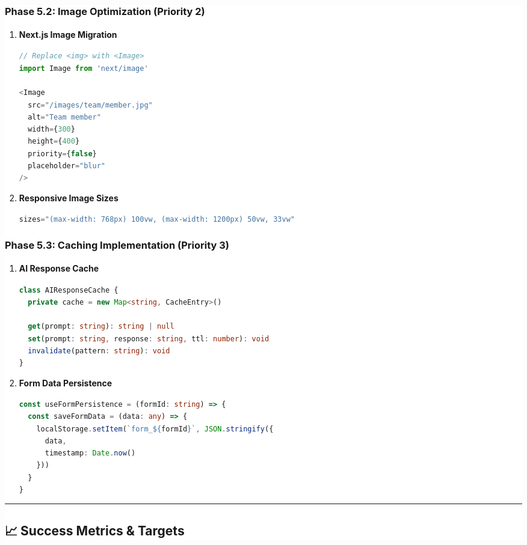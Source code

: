 ### Phase 5.2: Image Optimization (Priority 2)

1. **Next.js Image Migration**

   ```typescript
   // Replace <img> with <Image>
   import Image from 'next/image'
   
   <Image
     src="/images/team/member.jpg"
     alt="Team member"
     width={300}
     height={400}
     priority={false}
     placeholder="blur"
   />
   ```

2. **Responsive Image Sizes**

   ```typescript
   sizes="(max-width: 768px) 100vw, (max-width: 1200px) 50vw, 33vw"
   ```

### Phase 5.3: Caching Implementation (Priority 3)

1. **AI Response Cache**

   ```typescript
   class AIResponseCache {
     private cache = new Map<string, CacheEntry>()
     
     get(prompt: string): string | null
     set(prompt: string, response: string, ttl: number): void
     invalidate(pattern: string): void
   }
   ```

2. **Form Data Persistence**

   ```typescript
   const useFormPersistence = (formId: string) => {
     const saveFormData = (data: any) => {
       localStorage.setItem(`form_${formId}`, JSON.stringify({
         data,
         timestamp: Date.now()
       }))
     }
   }
   ```

---

## 📈 **Success Metrics & Targets**
